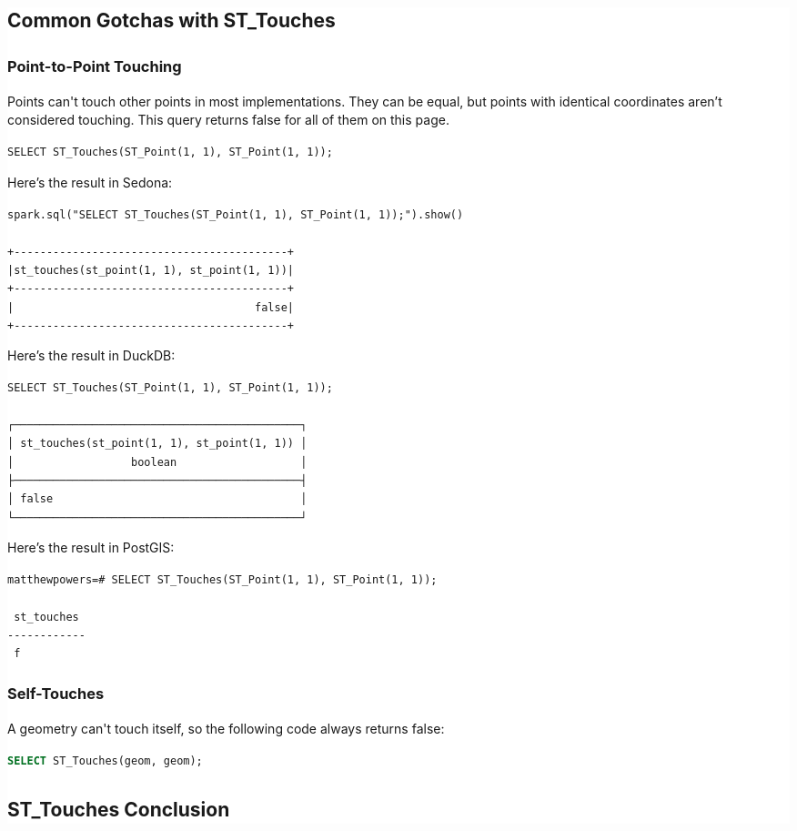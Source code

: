 ## Common Gotchas with ST_Touches

### Point-to-Point Touching

Points can't touch other points in most implementations. They can be equal, but points with identical coordinates aren’t considered touching.  This query returns false for all of them on this page.

```
SELECT ST_Touches(ST_Point(1, 1), ST_Point(1, 1));
```

Here’s the result in Sedona:

```
spark.sql("SELECT ST_Touches(ST_Point(1, 1), ST_Point(1, 1));").show()

+------------------------------------------+
|st_touches(st_point(1, 1), st_point(1, 1))|
+------------------------------------------+
|                                     false|
+------------------------------------------+
```

Here’s the result in DuckDB:

```
SELECT ST_Touches(ST_Point(1, 1), ST_Point(1, 1));

┌────────────────────────────────────────────┐
│ st_touches(st_point(1, 1), st_point(1, 1)) │
│                  boolean                   │
├────────────────────────────────────────────┤
│ false                                      │
└────────────────────────────────────────────┘
```

Here’s the result in PostGIS:

```
matthewpowers=# SELECT ST_Touches(ST_Point(1, 1), ST_Point(1, 1));

 st_touches 
------------
 f
```

### Self-Touches

A geometry can't touch itself, so the following code always returns false:

```sql
SELECT ST_Touches(geom, geom);
```

## ST_Touches Conclusion
